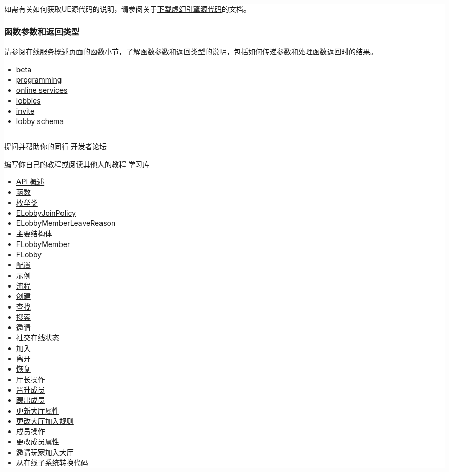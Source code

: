 如需有关如何获取UE源代码的说明，请参阅关于[下载虚幻引擎源代码](/documentation/zh-cn/unreal-engine/downloading-source-code-in-unreal-engine)的文档。

### 函数参数和返回类型

请参阅[在线服务概述](/documentation/zh-cn/unreal-engine/overview-of-online-services-in-unreal-engine)页面的[函数](/documentation/zh-cn/unreal-engine/overview-of-online-services-in-unreal-engine#%E5%87%BD%E6%95%B0)小节，了解函数参数和返回类型的说明，包括如何传递参数和处理函数返回时的结果。

-   [beta](https://dev.epicgames.com/community/search?query=beta)
-   [programming](https://dev.epicgames.com/community/search?query=programming)
-   [online services](https://dev.epicgames.com/community/search?query=online%20services)
-   [lobbies](https://dev.epicgames.com/community/search?query=lobbies)
-   [invite](https://dev.epicgames.com/community/search?query=invite)
-   [lobby schema](https://dev.epicgames.com/community/search?query=lobby%20schema)

* * *

提问并帮助你的同行 [开发者论坛](https://forums.unrealengine.com/categories?tag=unreal-engine)

编写你自己的教程或阅读其他人的教程 [学习库](https://dev.epicgames.com/community/unreal-engine/learning)

-   [API 概述](/documentation/zh-cn/unreal-engine/lobbies-interface-in-unreal-engine#api%E6%A6%82%E8%BF%B0)
-   [函数](/documentation/zh-cn/unreal-engine/lobbies-interface-in-unreal-engine#%E5%87%BD%E6%95%B0)
-   [枚举类](/documentation/zh-cn/unreal-engine/lobbies-interface-in-unreal-engine#%E6%9E%9A%E4%B8%BE%E7%B1%BB)
-   [ELobbyJoinPolicy](/documentation/zh-cn/unreal-engine/lobbies-interface-in-unreal-engine#elobbyjoinpolicy)
-   [ELobbyMemberLeaveReason](/documentation/zh-cn/unreal-engine/lobbies-interface-in-unreal-engine#elobbymemberleavereason)
-   [主要结构体](/documentation/zh-cn/unreal-engine/lobbies-interface-in-unreal-engine#%E4%B8%BB%E8%A6%81%E7%BB%93%E6%9E%84%E4%BD%93)
-   [FLobbyMember](/documentation/zh-cn/unreal-engine/lobbies-interface-in-unreal-engine#flobbymember)
-   [FLobby](/documentation/zh-cn/unreal-engine/lobbies-interface-in-unreal-engine#flobby)
-   [配置](/documentation/zh-cn/unreal-engine/lobbies-interface-in-unreal-engine#%E9%85%8D%E7%BD%AE)
-   [示例](/documentation/zh-cn/unreal-engine/lobbies-interface-in-unreal-engine#%E7%A4%BA%E4%BE%8B)
-   [流程](/documentation/zh-cn/unreal-engine/lobbies-interface-in-unreal-engine#%E6%B5%81%E7%A8%8B)
-   [创建](/documentation/zh-cn/unreal-engine/lobbies-interface-in-unreal-engine#%E5%88%9B%E5%BB%BA)
-   [查找](/documentation/zh-cn/unreal-engine/lobbies-interface-in-unreal-engine#%E6%9F%A5%E6%89%BE)
-   [搜索](/documentation/zh-cn/unreal-engine/lobbies-interface-in-unreal-engine#%E6%90%9C%E7%B4%A2)
-   [邀请](/documentation/zh-cn/unreal-engine/lobbies-interface-in-unreal-engine#%E9%82%80%E8%AF%B7)
-   [社交在线状态](/documentation/zh-cn/unreal-engine/lobbies-interface-in-unreal-engine#%E7%A4%BE%E4%BA%A4%E5%9C%A8%E7%BA%BF%E7%8A%B6%E6%80%81)
-   [加入](/documentation/zh-cn/unreal-engine/lobbies-interface-in-unreal-engine#%E5%8A%A0%E5%85%A5)
-   [离开](/documentation/zh-cn/unreal-engine/lobbies-interface-in-unreal-engine#%E7%A6%BB%E5%BC%80)
-   [恢复](/documentation/zh-cn/unreal-engine/lobbies-interface-in-unreal-engine#%E6%81%A2%E5%A4%8D)
-   [厅长操作](/documentation/zh-cn/unreal-engine/lobbies-interface-in-unreal-engine#%E5%8E%85%E9%95%BF%E6%93%8D%E4%BD%9C)
-   [晋升成员](/documentation/zh-cn/unreal-engine/lobbies-interface-in-unreal-engine#%E6%99%8B%E5%8D%87%E6%88%90%E5%91%98)
-   [踢出成员](/documentation/zh-cn/unreal-engine/lobbies-interface-in-unreal-engine#%E8%B8%A2%E5%87%BA%E6%88%90%E5%91%98)
-   [更新大厅属性](/documentation/zh-cn/unreal-engine/lobbies-interface-in-unreal-engine#%E6%9B%B4%E6%96%B0%E5%A4%A7%E5%8E%85%E5%B1%9E%E6%80%A7)
-   [更改大厅加入规则](/documentation/zh-cn/unreal-engine/lobbies-interface-in-unreal-engine#%E6%9B%B4%E6%94%B9%E5%A4%A7%E5%8E%85%E5%8A%A0%E5%85%A5%E8%A7%84%E5%88%99)
-   [成员操作](/documentation/zh-cn/unreal-engine/lobbies-interface-in-unreal-engine#%E6%88%90%E5%91%98%E6%93%8D%E4%BD%9C)
-   [更改成员属性](/documentation/zh-cn/unreal-engine/lobbies-interface-in-unreal-engine#%E6%9B%B4%E6%94%B9%E6%88%90%E5%91%98%E5%B1%9E%E6%80%A7)
-   [邀请玩家加入大厅](/documentation/zh-cn/unreal-engine/lobbies-interface-in-unreal-engine#%E9%82%80%E8%AF%B7%E7%8E%A9%E5%AE%B6%E5%8A%A0%E5%85%A5%E5%A4%A7%E5%8E%85)
-   [从在线子系统转换代码](/documentation/zh-cn/unreal-engine/lobbies-interface-in-unreal-engine#%E4%BB%8E%E5%9C%A8%E7%BA%BF%E5%AD%90%E7%B3%BB%E7%BB%9F%E8%BD%AC%E6%8D%A2%E4%BB%A3%E7%A0%81)